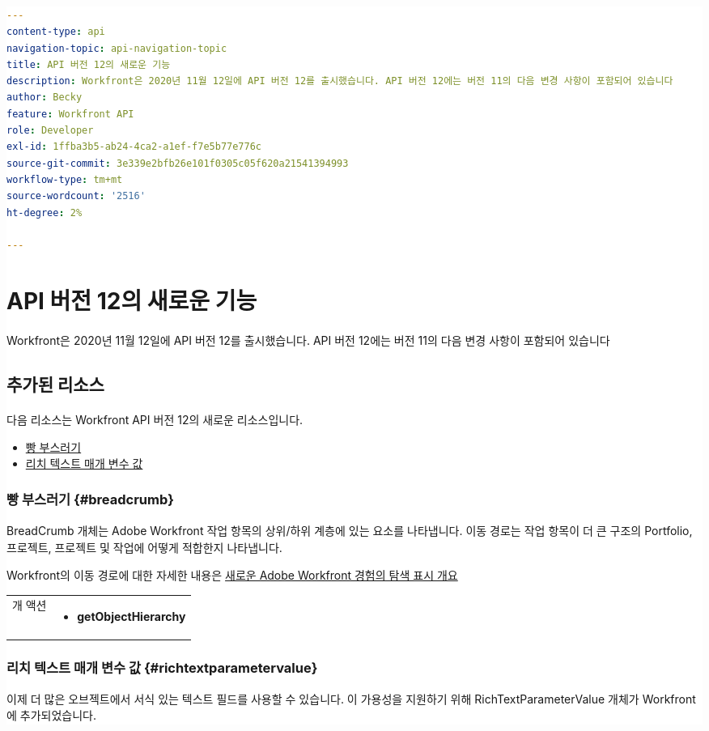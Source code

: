 ```yaml
---
content-type: api
navigation-topic: api-navigation-topic
title: API 버전 12의 새로운 기능
description: Workfront은 2020년 11월 12일에 API 버전 12를 출시했습니다. API 버전 12에는 버전 11의 다음 변경 사항이 포함되어 있습니다
author: Becky
feature: Workfront API
role: Developer
exl-id: 1ffba3b5-ab24-4ca2-a1ef-f7e5b77e776c
source-git-commit: 3e339e2bfb26e101f0305c05f620a21541394993
workflow-type: tm+mt
source-wordcount: '2516'
ht-degree: 2%

---
```


# API 버전 12의 새로운 기능

Workfront은 2020년 11월 12일에 API 버전 12를 출시했습니다. API 버전 12에는 버전 11의 다음 변경 사항이 포함되어 있습니다

## 추가된 리소스

다음 리소스는 Workfront API 버전 12의 새로운 리소스입니다.

* [빵 부스러기](#breadcrumb)
* [리치 텍스트 매개 변수 값](#richtextparametervalue)

### 빵 부스러기 {#breadcrumb}

BreadCrumb 개체는 Adobe Workfront 작업 항목의 상위/하위 계층에 있는 요소를 나타냅니다. 이동 경로는 작업 항목이 더 큰 구조의 Portfolio, 프로젝트, 프로젝트 및 작업에 어떻게 적합한지 나타냅니다.

Workfront의 이동 경로에 대한 자세한 내용은 [새로운 Adobe Workfront 경험의 탐색 표시 개요](../../workfront-basics/the-new-workfront-experience/breadcrumb-overview.md)

<table style="table-layout:auto">   
 <tbody> 
  <tr> 
   <td>개 액션</td> 
   <td> 
    <ul> 
     <li style="font-weight: bold;">getObjectHierarchy</li> 
    </ul> </td> 
  </tr> 
 </tbody> 
</table>

### 리치 텍스트 매개 변수 값 {#richtextparametervalue}

이제 더 많은 오브젝트에서 서식 있는 텍스트 필드를 사용할 수 있습니다. 이 가용성을 지원하기 위해 RichTextParameterValue 개체가 Workfront에 추가되었습니다.

